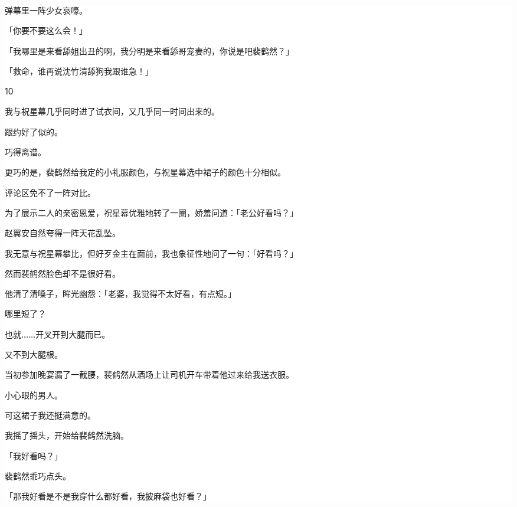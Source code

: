 弹幕里一阵少女哀嚎。


「你要不要这么会！」


「我哪里是来看舔姐出丑的啊，我分明是来看舔哥宠妻的，你说是吧裴鹤然？」


「救命，谁再说沈竹清舔狗我跟谁急！」


10


我与祝星幕几乎同时进了试衣间，又几乎同一时间出来的。


跟约好了似的。


巧得离谱。


更巧的是，裴鹤然给我定的小礼服颜色，与祝星幕选中裙子的颜色十分相似。


评论区免不了一阵对比。


为了展示二人的亲密恩爱，祝星幕优雅地转了一圈，娇羞问道：「老公好看吗？」


赵翼安自然夸得一阵天花乱坠。


我无意与祝星幕攀比，但好歹金主在面前，我也象征性地问了一句：「好看吗？」


然而裴鹤然脸色却不是很好看。


他清了清嗓子，眸光幽怨：「老婆，我觉得不太好看，有点短。」


哪里短了？


也就……开叉开到大腿而已。


又不到大腿根。


当初参加晚宴漏了一截腰，裴鹤然从酒场上让司机开车带着他过来给我送衣服。


小心眼的男人。


可这裙子我还挺满意的。


我摇了摇头，开始给裴鹤然洗脑。


「我好看吗？」


裴鹤然乖巧点头。


「那我好看是不是我穿什么都好看，我披麻袋也好看？」

